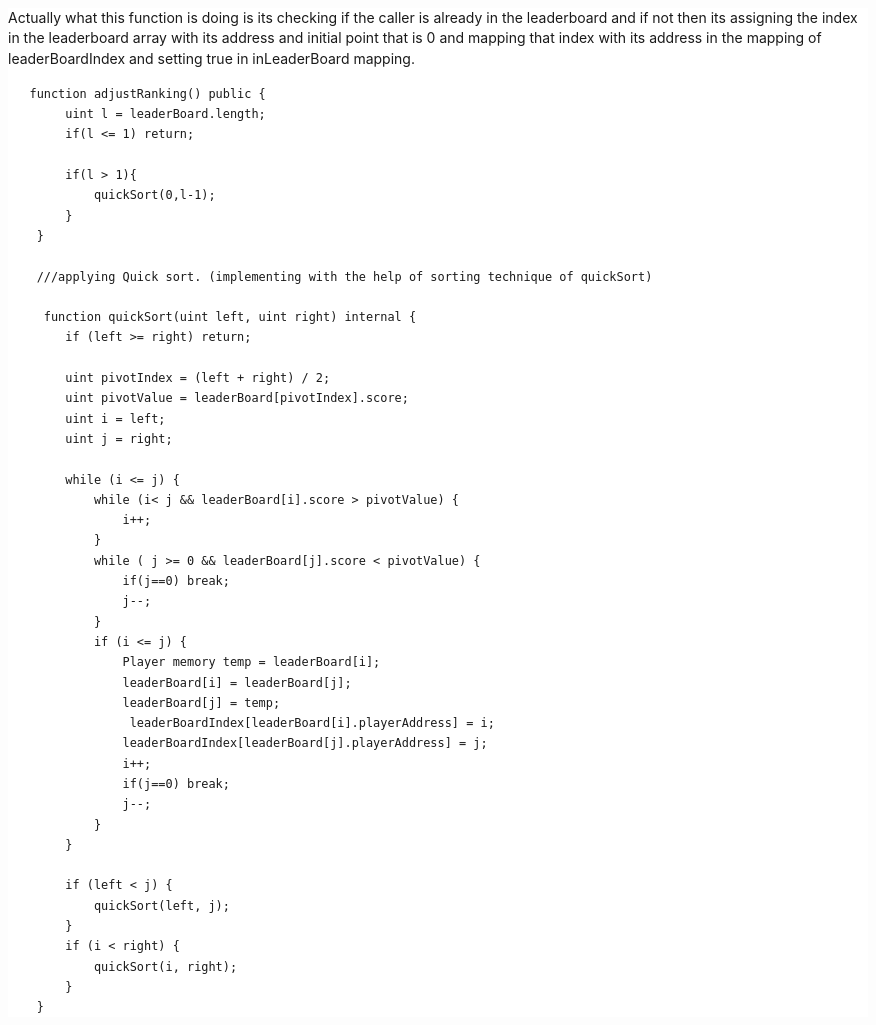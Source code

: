 Actually what this function is doing is its checking if the caller is already in the leaderboard and if not then its assigning the index in the leaderboard array with its address and
initial point that is 0 and mapping that index with its address in the mapping of leaderBoardIndex and setting true in inLeaderBoard mapping.

```Solidity
   function adjustRanking() public {
        uint l = leaderBoard.length;
        if(l <= 1) return;

        if(l > 1){
            quickSort(0,l-1);
        }
    }

    ///applying Quick sort. (implementing with the help of sorting technique of quickSort)

     function quickSort(uint left, uint right) internal {
        if (left >= right) return;

        uint pivotIndex = (left + right) / 2;
        uint pivotValue = leaderBoard[pivotIndex].score;
        uint i = left;
        uint j = right;

        while (i <= j) {
            while (i< j && leaderBoard[i].score > pivotValue) {
                i++;
            }
            while ( j >= 0 && leaderBoard[j].score < pivotValue) {
                if(j==0) break;
                j--;
            }
            if (i <= j) {
                Player memory temp = leaderBoard[i];
                leaderBoard[i] = leaderBoard[j];
                leaderBoard[j] = temp;
                 leaderBoardIndex[leaderBoard[i].playerAddress] = i;
                leaderBoardIndex[leaderBoard[j].playerAddress] = j;
                i++;
                if(j==0) break;
                j--;
            }
        }

        if (left < j) {
            quickSort(left, j);
        }
        if (i < right) {
            quickSort(i, right);
        }
    }
```
